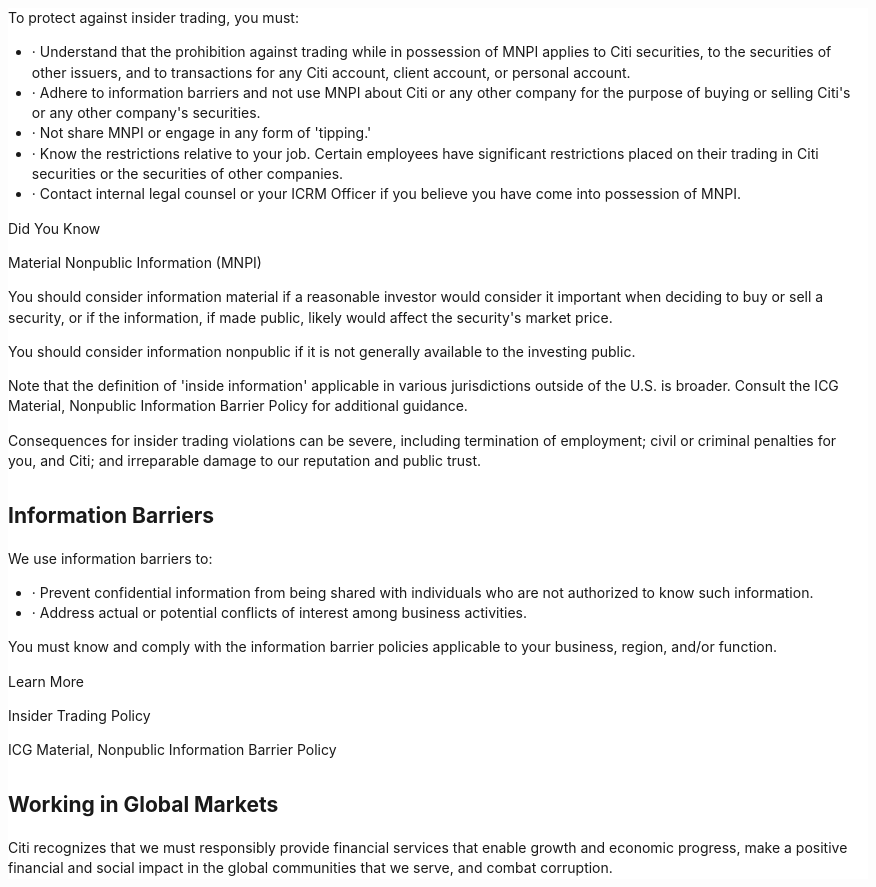 To protect against insider trading, you must:

- · Understand that the prohibition against trading while in possession of MNPI applies to Citi securities, to the securities of other issuers, and to transactions for any Citi account, client account, or personal account.
- · Adhere to information barriers and not use MNPI about Citi or any other company for the purpose of buying or selling Citi's or any other company's securities.
- · Not share MNPI or engage in any form of 'tipping.'
- · Know the restrictions relative to your job. Certain employees have significant restrictions placed on their trading in Citi securities or the securities of other companies.
- · Contact internal legal counsel or your ICRM Officer if you believe you have come into possession of MNPI.



Did You Know

Material Nonpublic Information (MNPI)

You should consider information material if a reasonable investor would consider it important when deciding to buy or sell a security, or if the information, if made public, likely would affect the security's market price.

You should consider information nonpublic if it is not generally available to the investing public.

Note that the definition of 'inside information' applicable in various jurisdictions outside of the U.S. is broader. Consult the ICG Material, Nonpublic Information Barrier Policy for additional guidance.

Consequences for insider trading violations can be severe, including termination of employment; civil or criminal penalties for you, and Citi; and irreparable damage to our reputation and public trust.



## Information Barriers

We use information barriers to:

- · Prevent confidential information from being shared with individuals who are not authorized to know such information.
- · Address actual or potential conflicts of interest among business activities.

You must know and comply with the information barrier policies applicable to your business, region, and/or function.



Learn More

Insider Trading Policy

ICG Material, Nonpublic Information Barrier Policy

## Working in Global Markets

Citi recognizes that we must responsibly provide financial services that enable growth and economic progress, make a positive financial and social impact in the global communities that we serve, and combat corruption.
